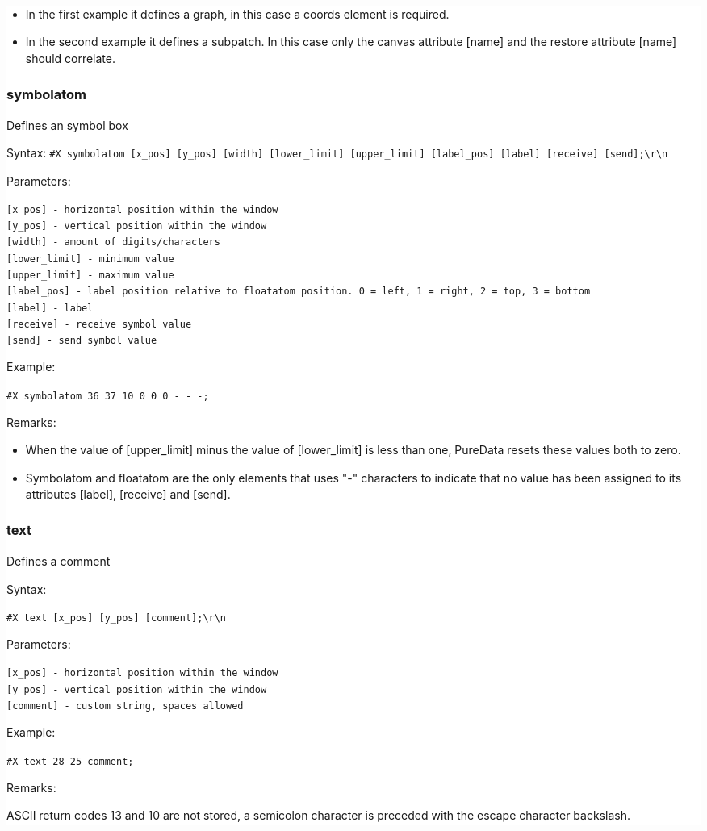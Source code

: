 - In the first example it defines a graph, in this case a coords element is required.

- In the second example it defines a subpatch. In this case only the canvas attribute [name] and the restore attribute [name] should correlate.



 

### symbolatom

Defines an symbol box

Syntax:
`#X symbolatom [x_pos] [y_pos] [width] [lower_limit] [upper_limit] [label_pos] [label] [receive] [send];\r\n`

Parameters:
```
[x_pos] - horizontal position within the window
[y_pos] - vertical position within the window
[width] - amount of digits/characters
[lower_limit] - minimum value 
[upper_limit] - maximum value 
[label_pos] - label position relative to floatatom position. 0 = left, 1 = right, 2 = top, 3 = bottom 
[label] - label 
[receive] - receive symbol value 
[send] - send symbol value
```

Example:

`#X symbolatom 36 37 10 0 0 0 - - -;`

Remarks:

- When the value of [upper_limit] minus the value of [lower_limit] is less than one, PureData resets these values both to zero.

- Symbolatom and floatatom are the only elements that uses "-" characters to indicate that no value has been assigned to its attributes [label], [receive] and [send].



 

### text

Defines a comment

Syntax:

`#X text [x_pos] [y_pos] [comment];\r\n`

Parameters:

```
[x_pos] - horizontal position within the window
[y_pos] - vertical position within the window
[comment] - custom string, spaces allowed
```
Example:

`#X text 28 25 comment;`

Remarks:

ASCII return codes 13 and 10 are not stored, a semicolon character is preceded with the escape character backslash. 



